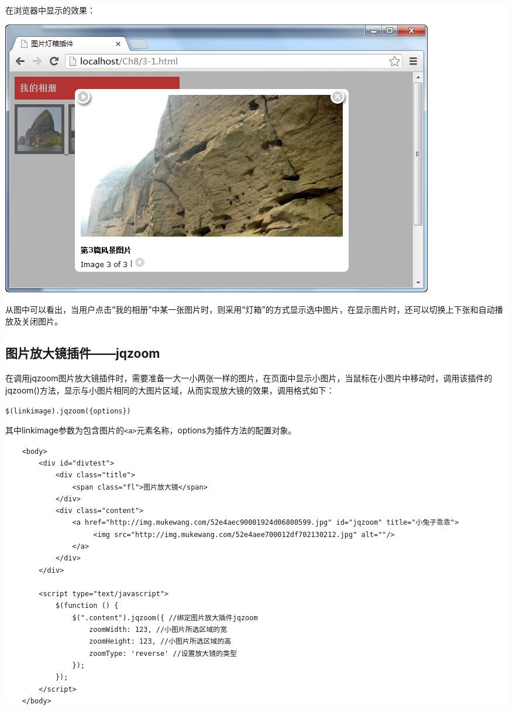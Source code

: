 在浏览器中显示的效果：

![932](../img/jqy932.jpg)

从图中可以看出，当用户点击“我的相册”中某一张图片时，则采用“灯箱”的方式显示选中图片，在显示图片时，还可以切换上下张和自动播放及关闭图片。


## 图片放大镜插件——jqzoom
在调用jqzoom图片放大镜插件时，需要准备一大一小两张一样的图片，在页面中显示小图片，当鼠标在小图片中移动时，调用该插件的jqzoom()方法，显示与小图片相同的大图片区域，从而实现放大镜的效果，调用格式如下：

`$(linkimage).jqzoom({options})`

其中linkimage参数为包含图片的`<a>`元素名称，options为插件方法的配置对象。

```
    <body>
        <div id="divtest">
            <div class="title">
                <span class="fl">图片放大镜</span> 
            </div>
            <div class="content">
                <a href="http://img.mukewang.com/52e4aec90001924d06800599.jpg" id="jqzoom" title="小兔子乖乖">
        	         <img src="http://img.mukewang.com/52e4aee700012df702130212.jpg" alt=""/>
                </a>
            </div>
        </div>
        
        <script type="text/javascript">
            $(function () {
                $(".content").jqzoom({ //绑定图片放大插件jqzoom
                    zoomWidth: 123, //小图片所选区域的宽
                    zoomHeight: 123, //小图片所选区域的高
                    zoomType: 'reverse' //设置放大镜的类型
                });
            });
        </script>
    </body>
```
